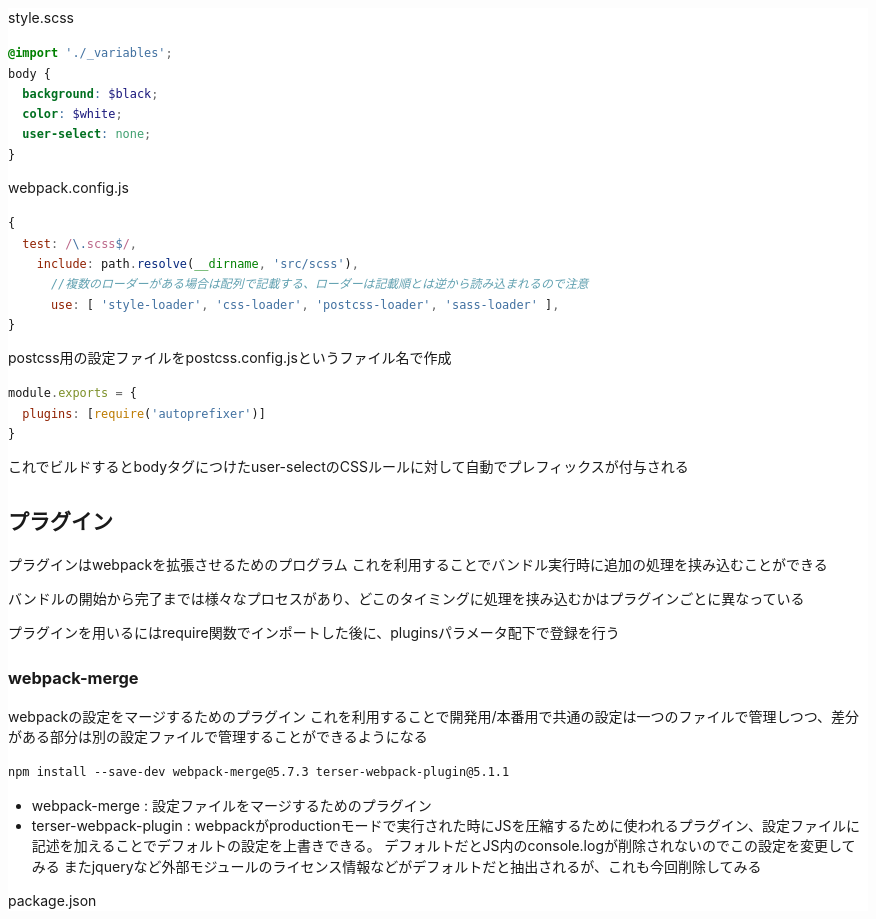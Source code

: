style.scss

```scss
@import './_variables';
body {
  background: $black;
  color: $white;
  user-select: none;
}
```

webpack.config.js

```js
{
  test: /\.scss$/,
    include: path.resolve(__dirname, 'src/scss'),
      //複数のローダーがある場合は配列で記載する、ローダーは記載順とは逆から読み込まれるので注意
      use: [ 'style-loader', 'css-loader', 'postcss-loader', 'sass-loader' ],
}
```

postcss用の設定ファイルをpostcss.config.jsというファイル名で作成

```js
module.exports = {
  plugins: [require('autoprefixer')]
}
```

これでビルドするとbodyタグにつけたuser-selectのCSSルールに対して自動でプレフィックスが付与される

## プラグイン

プラグインはwebpackを拡張させるためのプログラム
これを利用することでバンドル実行時に追加の処理を挟み込むことができる

バンドルの開始から完了までは様々なプロセスがあり、どこのタイミングに処理を挟み込むかはプラグインごとに異なっている

プラグインを用いるにはrequire関数でインポートした後に、pluginsパラメータ配下で登録を行う

### webpack-merge

webpackの設定をマージするためのプラグイン
これを利用することで開発用/本番用で共通の設定は一つのファイルで管理しつつ、差分がある部分は別の設定ファイルで管理することができるようになる

```shell
npm install --save-dev webpack-merge@5.7.3 terser-webpack-plugin@5.1.1
```

* webpack-merge : 設定ファイルをマージするためのプラグイン
* terser-webpack-plugin : webpackがproductionモードで実行された時にJSを圧縮するために使われるプラグイン、設定ファイルに記述を加えることでデフォルトの設定を上書きできる。
  デフォルトだとJS内のconsole.logが削除されないのでこの設定を変更してみる
  またjqueryなど外部モジュールのライセンス情報などがデフォルトだと抽出されるが、これも今回削除してみる

package.json
